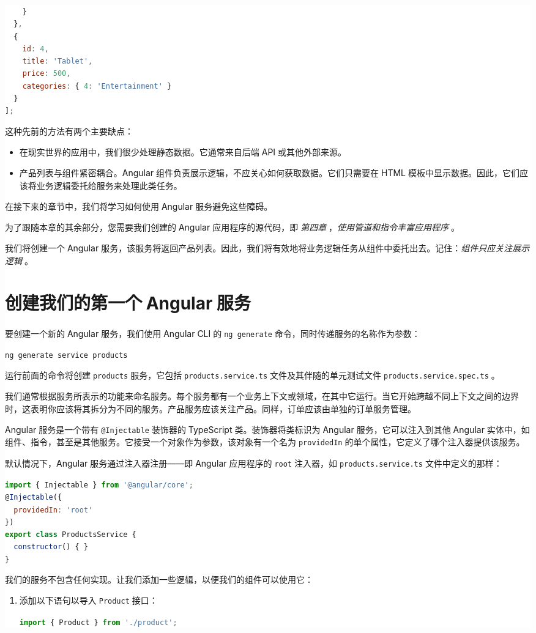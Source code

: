 ```js
    }
  },
  {
    id: 4,
    title: 'Tablet',
    price: 500,
    categories: { 4: 'Entertainment' }
  }
]; 
```

这种先前的方法有两个主要缺点：

+   在现实世界的应用中，我们很少处理静态数据。它通常来自后端 API 或其他外部来源。

+   产品列表与组件紧密耦合。Angular 组件负责展示逻辑，不应关心如何获取数据。它们只需要在 HTML 模板中显示数据。因此，它们应该将业务逻辑委托给服务来处理此类任务。

在接下来的章节中，我们将学习如何使用 Angular 服务避免这些障碍。

为了跟随本章的其余部分，您需要我们创建的 Angular 应用程序的源代码，即 *第四章* ，*使用管道和指令丰富应用程序* 。

我们将创建一个 Angular 服务，该服务将返回产品列表。因此，我们将有效地将业务逻辑任务从组件中委托出去。记住：*组件只应关注展示逻辑* 。

# 创建我们的第一个 Angular 服务

要创建一个新的 Angular 服务，我们使用 Angular CLI 的 `ng generate` 命令，同时传递服务的名称作为参数：

```js
ng generate service products 
```

运行前面的命令将创建 `products` 服务，它包括 `products.service.ts` 文件及其伴随的单元测试文件 `products.service.spec.ts` 。

我们通常根据服务所表示的功能来命名服务。每个服务都有一个业务上下文或领域，在其中它运行。当它开始跨越不同上下文之间的边界时，这表明你应该将其拆分为不同的服务。产品服务应该关注产品。同样，订单应该由单独的订单服务管理。

Angular 服务是一个带有 `@Injectable` 装饰器的 TypeScript 类。装饰器将类标识为 Angular 服务，它可以注入到其他 Angular 实体中，如组件、指令，甚至是其他服务。它接受一个对象作为参数，该对象有一个名为 `providedIn` 的单个属性，它定义了哪个注入器提供该服务。

默认情况下，Angular 服务通过注入器注册——即 Angular 应用程序的 `root` 注入器，如 `products.service.ts` 文件中定义的那样：

```js
import { Injectable } from '@angular/core';
@Injectable({
  providedIn: 'root'
})
export class ProductsService {
  constructor() { }
} 
```

我们的服务不包含任何实现。让我们添加一些逻辑，以便我们的组件可以使用它：

1.  添加以下语句以导入 `Product` 接口：

    ```js
    import { Product } from './product'; 
    ```

